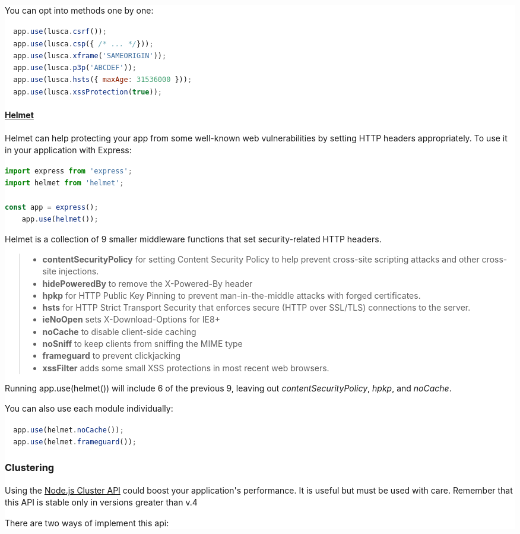 You can opt into methods one by one:

```javascript
  app.use(lusca.csrf());
  app.use(lusca.csp({ /* ... */}));
  app.use(lusca.xframe('SAMEORIGIN'));
  app.use(lusca.p3p('ABCDEF'));
  app.use(lusca.hsts({ maxAge: 31536000 }));
  app.use(lusca.xssProtection(true));
```

#### [Helmet](https://www.npmjs.com/package/helmet)

Helmet can help protecting your app from some well-known web vulnerabilities by setting HTTP headers appropriately.
To use it in your application with Express:

```javascript
import express from 'express';
import helmet from 'helmet';

const app = express();
    app.use(helmet());
```

Helmet is a collection of 9 smaller middleware functions that set security-related HTTP headers.
> - **contentSecurityPolicy** for setting Content Security Policy to help prevent cross-site scripting attacks and other cross-site injections.
> - **hidePoweredBy** to remove the X-Powered-By header
> - **hpkp** for HTTP Public Key Pinning to prevent man-in-the-middle attacks with forged certificates.
> - **hsts** for HTTP Strict Transport Security that enforces secure (HTTP over SSL/TLS) connections to the server.
> - **ieNoOpen** sets X-Download-Options for IE8+
> - **noCache** to disable client-side caching
> - **noSniff** to keep clients from sniffing the MIME type
> - **frameguard** to prevent clickjacking
> - **xssFilter** adds some small XSS protections in most recent web browsers.

Running app.use(helmet()) will include 6 of the previous 9, leaving out *contentSecurityPolicy*, *hpkp*, and *noCache*.

You can also use each module individually:

```javascript
  app.use(helmet.noCache());
  app.use(helmet.frameguard());
```

### Clustering

Using the [Node.js Cluster API](https://nodejs.org/dist/latest-v4.x/docs/api/cluster.html) could boost your application's performance. It is useful but must be used with care. Remember that this API is stable only in versions greater than v.4

There are two ways of implement this api:
